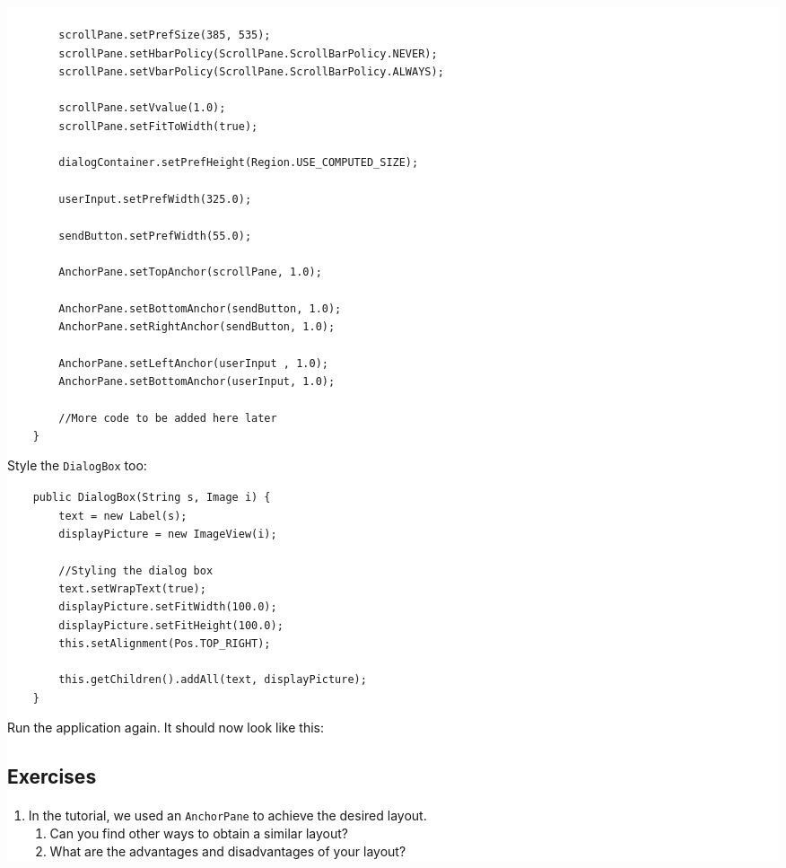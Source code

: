 ```java{highlight-lines="1, 10-39" heading="Main.java"}

        scrollPane.setPrefSize(385, 535);
        scrollPane.setHbarPolicy(ScrollPane.ScrollBarPolicy.NEVER);
        scrollPane.setVbarPolicy(ScrollPane.ScrollBarPolicy.ALWAYS);

        scrollPane.setVvalue(1.0);
        scrollPane.setFitToWidth(true);

        dialogContainer.setPrefHeight(Region.USE_COMPUTED_SIZE);

        userInput.setPrefWidth(325.0);

        sendButton.setPrefWidth(55.0);

        AnchorPane.setTopAnchor(scrollPane, 1.0);

        AnchorPane.setBottomAnchor(sendButton, 1.0);
        AnchorPane.setRightAnchor(sendButton, 1.0);

        AnchorPane.setLeftAnchor(userInput , 1.0);
        AnchorPane.setBottomAnchor(userInput, 1.0);

        //More code to be added here later
    }
```

Style the `DialogBox` too:

```java{highlight-lines="5-9" heading="DialogBox.java"}
    public DialogBox(String s, Image i) {
        text = new Label(s);
        displayPicture = new ImageView(i);

        //Styling the dialog box
        text.setWrapText(true);
        displayPicture.setFitWidth(100.0);
        displayPicture.setFitHeight(100.0);
        this.setAlignment(Pos.TOP_RIGHT);

        this.getChildren().addAll(text, displayPicture);
    }
```

Run the application again. It should now look like this:

<pic src="images/javafx/FinalLayout.png" width="450"/>

## Exercises

1. In the tutorial, we used an `AnchorPane` to achieve the desired layout.
   1. Can you find other ways to obtain a similar layout?
   1. What are the advantages and disadvantages of your layout?
